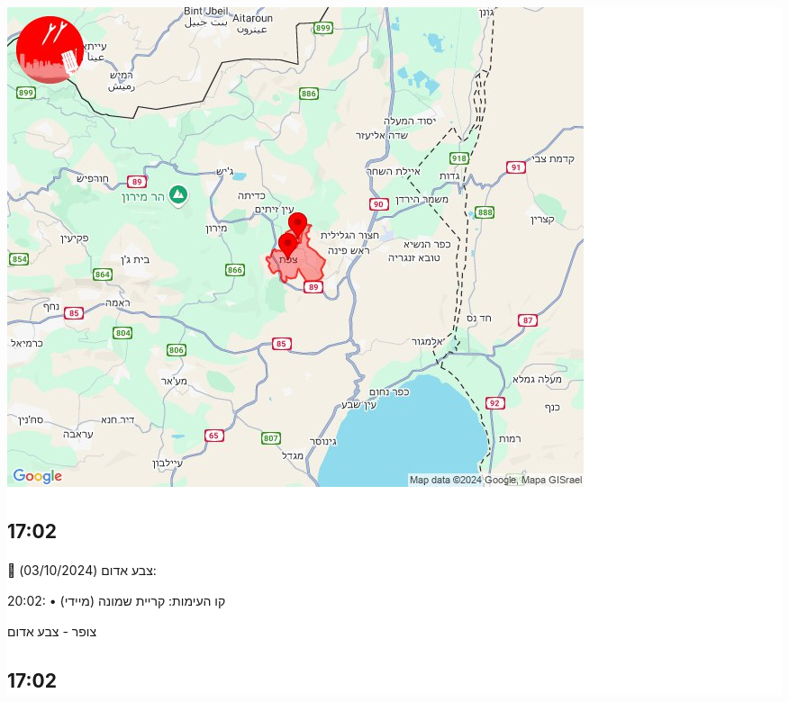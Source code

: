 ![Photo](images/28460.jpg)

## 17:02

🔴 צבע אדום (03/10/2024):

20:02:
• קו העימות: קריית שמונה (מיידי)

צופר - צבע אדום

## 17:02
